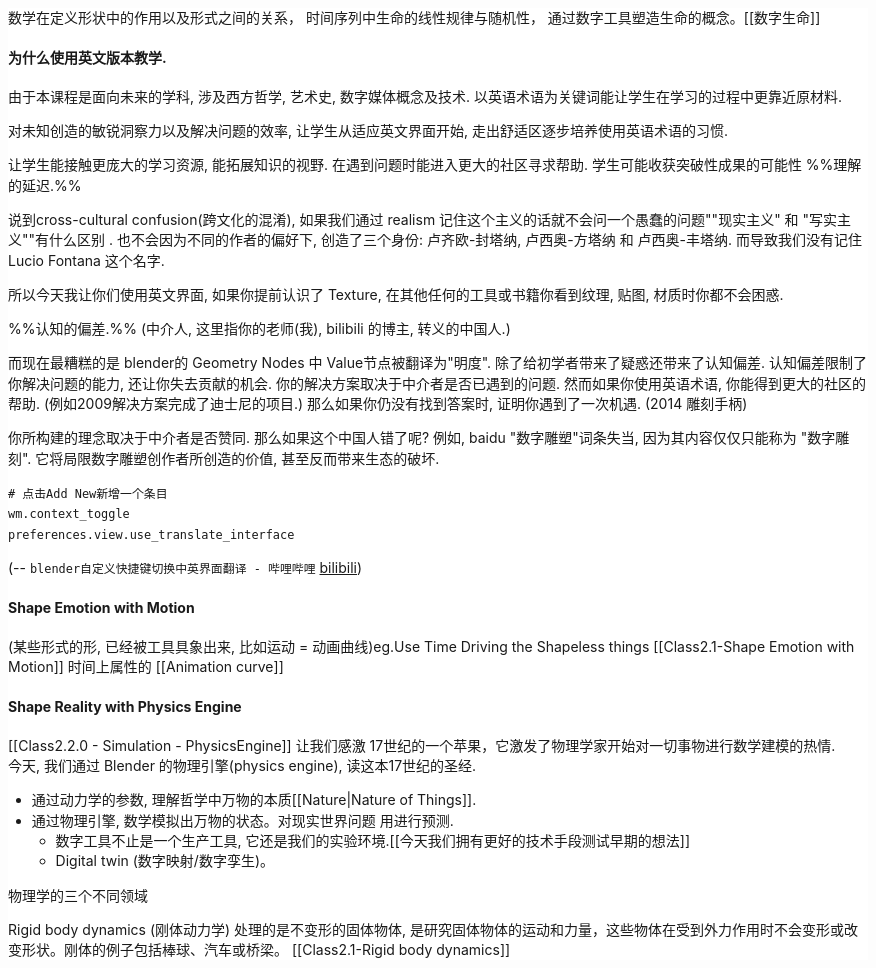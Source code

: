 
数学在定义形状中的作用以及形式之间的关系，
时间序列中生命的线性规律与随机性，
通过数字工具塑造生命的概念。[[数字生命]]


#### 为什么使用英文版本教学.
由于本课程是面向未来的学科, 涉及西方哲学, 艺术史, 数字媒体概念及技术. 以英语术语为关键词能让学生在学习的过程中更靠近原材料.

对未知创造的敏锐洞察力以及解决问题的效率, 让学生从适应英文界面开始, 走出舒适区逐步培养使用英语术语的习惯. 

让学生能接触更庞大的学习资源, 能拓展知识的视野. 在遇到问题时能进入更大的社区寻求帮助. 学生可能收获突破性成果的可能性
%%理解的延迟.%% 

说到cross-cultural confusion(跨文化的混淆), 如果我们通过 realism 记住这个主义的话就不会问一个愚蠢的问题""现实主义" 和 "写实主义""有什么区别 .  也不会因为不同的作者的偏好下, 创造了三个身份: 卢齐欧-封塔纳, 卢西奥-方塔纳 和 卢西奥-丰塔纳.  而导致我们没有记住 Lucio Fontana 这个名字.

所以今天我让你们使用英文界面, 如果你提前认识了 Texture, 在其他任何的工具或书籍你看到纹理, 贴图, 材质时你都不会困惑. 

%%认知的偏差.%% 
(中介人, 这里指你的老师(我),  bilibili 的博主, 转义的中国人.)

而现在最糟糕的是  blender的 Geometry Nodes 中 Value节点被翻译为"明度". 除了给初学者带来了疑惑还带来了认知偏差. 
认知偏差限制了你解决问题的能力, 还让你失去贡献的机会. 
你的解决方案取决于中介者是否已遇到的问题. 然而如果你使用英语术语, 你能得到更大的社区的帮助. (例如2009解决方案完成了迪士尼的项目.) 那么如果你仍没有找到答案时, 证明你遇到了一次机遇. (2014 雕刻手柄)

你所构建的理念取决于中介者是否赞同. 
那么如果这个中国人错了呢?  例如, baidu "数字雕塑"词条失当, 因为其内容仅仅只能称为 "数字雕刻".  它将局限数字雕塑创作者所创造的价值, 甚至反而带来生态的破坏. 

```
# 点击Add New新增一个条目
wm.context_toggle
preferences.view.use_translate_interface
```
(-- `blender自定义快捷键切换中英界面翻译 - 哔哩哔哩` [bilibili](https://www.bilibili.com/read/cv16550924))




#### Shape Emotion with Motion
(某些形式的形, 已经被工具具象出来, 比如运动 = 动画曲线)eg.Use Time Driving the Shapeless things [[Class2.1-Shape Emotion with Motion]]
时间上属性的 [[Animation curve]]


#### Shape Reality with Physics Engine
[[Class2.2.0 - Simulation - PhysicsEngine]]
让我们感激 17世纪的一个苹果，它激发了物理学家开始对一切事物进行数学建模的热情.  
今天, 我们通过 Blender 的物理引擎(physics engine),   读这本17世纪的圣经.
- 通过动力学的参数, 理解哲学中万物的本质[[Nature|Nature of Things]]. 
- 通过物理引擎, 数学模拟出万物的状态。对现实世界问题 用进行预测. 
	- 数字工具不止是一个生产工具, 它还是我们的实验环境.[[今天我们拥有更好的技术手段测试早期的想法]] 
	- Digital twin (数字映射/数字孪生)。


物理学的三个不同领域

Rigid body dynamics (刚体动力学) 处理的是不变形的固体物体, 是研究固体物体的运动和力量，这些物体在受到外力作用时不会变形或改变形状。刚体的例子包括棒球、汽车或桥梁。
[[Class2.1-Rigid body dynamics]]


[^techne]:  古希腊语,技术和艺术是同一个词 `techne`, (-- ` How to pronounce Technē in Biblical Greek - (τέχνη / art)` [youtube](https://youtu.be/McAHgmOA4lc?t=7))
[^GodToGiveShapeToTheShapeless]: (God to give shape to the **shapeless** -- `WAS PLATO ONE OF THE DISCUSSANTS IN ARISTOTLE'S DIALOGUE « ON PHILOSOPHY »? on JSTOR` [jstor](https://www.jstor.org/stable/44021219)) Plato (柏拉图)认为，我们所看到的事物并不是truly real(真正的真实)，而是shadows or copies of the true reality(真正的现实的影子或副本)，是不可见的。根据Plato (柏拉图)的说法，上帝赋予这些不可见的东西以形式，使其可见[1](https://physics.weber.edu/carroll/honors/Plato.htm)[2](https://www.qcc.cuny.edu/socialsciences/ppecorino/intro_text/chapter%202%20greeks/Plato_Republic.htm)[3](https://www.studocu.com/en-us/messages/question/2753413/use-examples-to-show-what-plato-means-when-he-says-that-a-visible-thing-participates-in-its-form).。可见的世界是我们周围的东西，是我们看到和听到的东西，但它不是真正的现实。Plato (柏拉图)认为，真正的现实是Forms(形式)的世界，它是invisible and eternal(不可见的和永恒的)l[1](https://physics.weber.edu/carroll/honors/Plato.htm)[2](https://www.qcc.cuny.edu/socialsciences/ppecorino/intro_text/chapter%202%20greeks/Plato_Republic.htm)[4](https://people.wku.edu/jan.garrett/302/platintr.htm)。在Plato (柏拉图)的哲学中，可见与不可见之间的关系是一个令人不安的问题[5](https://link.springer.com/chapter/10.1007/978-94-010-0485-5_18) [[Allegory of the cave - Plato]]
[^Gambaro 2013]:  表面上看它似乎只是消耗了观众注意力,  当我们计算出它所消耗受众的时间的总和会让人印象深刻 [Gambaro 2013](https://semanticscholar.org/paper/33efef54c5e50f191ff482d0df56ca0d9e487499)。
[^2]:  Broeckmann, Andreas. “The Machine as Artist as Myth.” _Arts_ 8, no. 1 (March 2019): 25. [https://doi.org/10.3390/arts8010025](https://doi.org/10.3390/arts8010025). ^3dbdaa
[^picard2001]:  -  [Picard 2001](https://semanticscholar.org/paper/e927fe6bb5660d498a618224a0c81181234f2a5d)发现，媒体的经济结构决定了媒体公司的行为，以及它们在社会中发挥预期的社会、文化和政治作用的程度。内容生产者故意放纵人们的欲望以创造利润。
[^Zhang 2011]:  - [Zhang 2011](https://semanticscholar.org/paper/7da8124f5d4736dcc5cdf2b760b2a646825924be)发现，生产成本的降低会减少规模经济。
[^Winner 1977]:  我们的感性(sensibility)可能被技术的精神(spirit of technology)所取代[（Winner 1977）](https://semanticscholar.org/paper/ee2f5b689495f2eaca6efb6ca9cabb726e6dbf99)